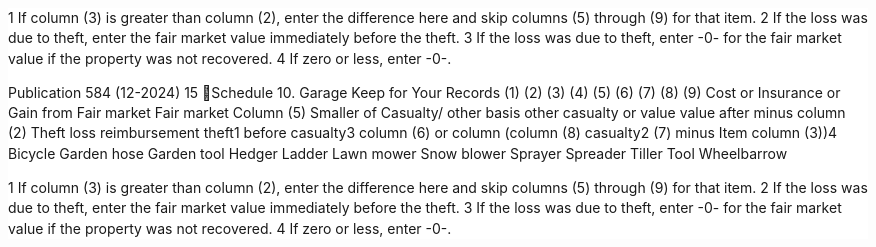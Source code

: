 


1
  If column (3) is greater than column (2), enter the difference here and skip columns (5) through (9) for that item.
2
  If the loss was due to theft, enter the fair market value immediately before the theft.
3
  If the loss was due to theft, enter -0- for the fair market value if the property was not recovered.
4
  If zero or less, enter -0-.




Publication 584 (12-2024)                                                                                                                     15
Schedule 10. Garage                                                                                              Keep for Your Records
              (1)               (2)                 (3)                (4)             (5)            (6)               (7)          (8)        (9)
                              Cost or         Insurance or         Gain from Fair market Fair market Column (5) Smaller of                   Casualty/
                            other basis          other            casualty or   value    value after   minus    column (2)                   Theft loss
                                             reimbursement           theft1    before     casualty3 column (6) or column                    (column (8)
                                                                              casualty2                             (7)                        minus
           Item                                                                                                                             column (3))4
Bicycle
Garden hose
Garden tool
Hedger
Ladder
Lawn mower
Snow blower
Sprayer
Spreader
Tiller
Tool
Wheelbarrow




1
  If column (3) is greater than column (2), enter the difference here and skip columns (5) through (9) for that item.
2
  If the loss was due to theft, enter the fair market value immediately before the theft.
3
  If the loss was due to theft, enter -0- for the fair market value if the property was not recovered.
4
  If zero or less, enter -0-.
